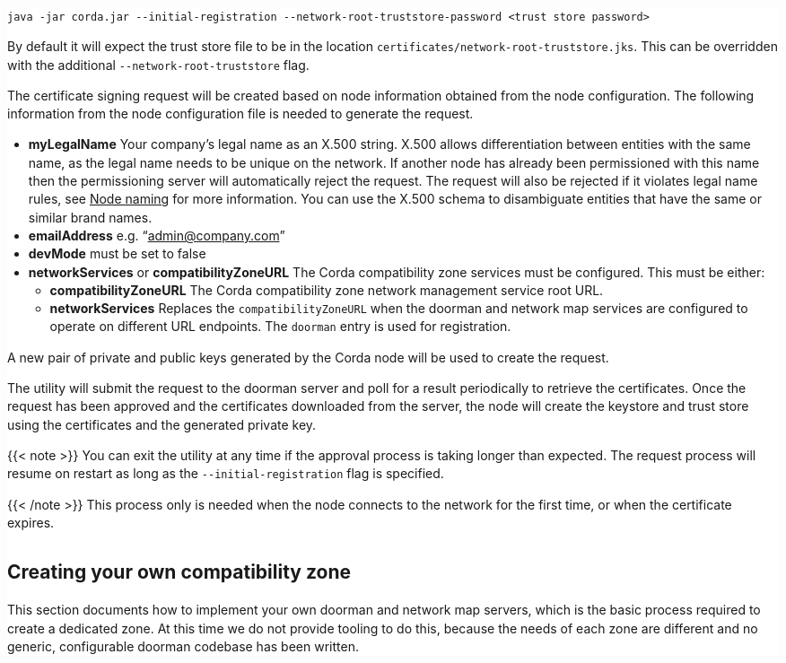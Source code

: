 `java -jar corda.jar --initial-registration --network-root-truststore-password <trust store password>`

By default it will expect the trust store file to be in the location `certificates/network-root-truststore.jks`.
This can be overridden with the additional `--network-root-truststore` flag.

The certificate signing request will be created based on node information obtained from the node configuration.
The following information from the node configuration file is needed to generate the request.


* **myLegalName** Your company’s legal name as an X.500 string. X.500 allows differentiation between entities with the same
name, as the legal name needs to be unique on the network. If another node has already been permissioned with this
name then the permissioning server will automatically reject the request. The request will also be rejected if it
violates legal name rules, see [Node naming](node-structure.md#node-naming) for more information. You can use the X.500 schema to disambiguate
entities that have the same or similar brand names.
* **emailAddress** e.g. “[admin@company.com](mailto:admin@company.com)”
* **devMode** must be set to false
* **networkServices** or **compatibilityZoneURL** The Corda compatibility zone services must be configured. This must be either:
    * **compatibilityZoneURL** The Corda compatibility zone network management service root URL.
    * **networkServices** Replaces the `compatibilityZoneURL` when the doorman and network map services
are configured to operate on different URL endpoints. The `doorman` entry is used for registration.



A new pair of private and public keys generated by the Corda node will be used to create the request.

The utility will submit the request to the doorman server and poll for a result periodically to retrieve the
certificates. Once the request has been approved and the certificates downloaded from the server, the node will create
the keystore and trust store using the certificates and the generated private key.

{{< note >}}
You can exit the utility at any time if the approval process is taking longer than expected. The request
process will resume on restart as long as the `--initial-registration` flag is specified.

{{< /note >}}
This process only is needed when the node connects to the network for the first time, or when the certificate expires.


## Creating your own compatibility zone

This section documents how to implement your own doorman and network map servers, which is the basic process required to
create a dedicated zone. At this time we do not provide tooling to do this, because the needs of each zone are different
and no generic, configurable doorman codebase has been written.
